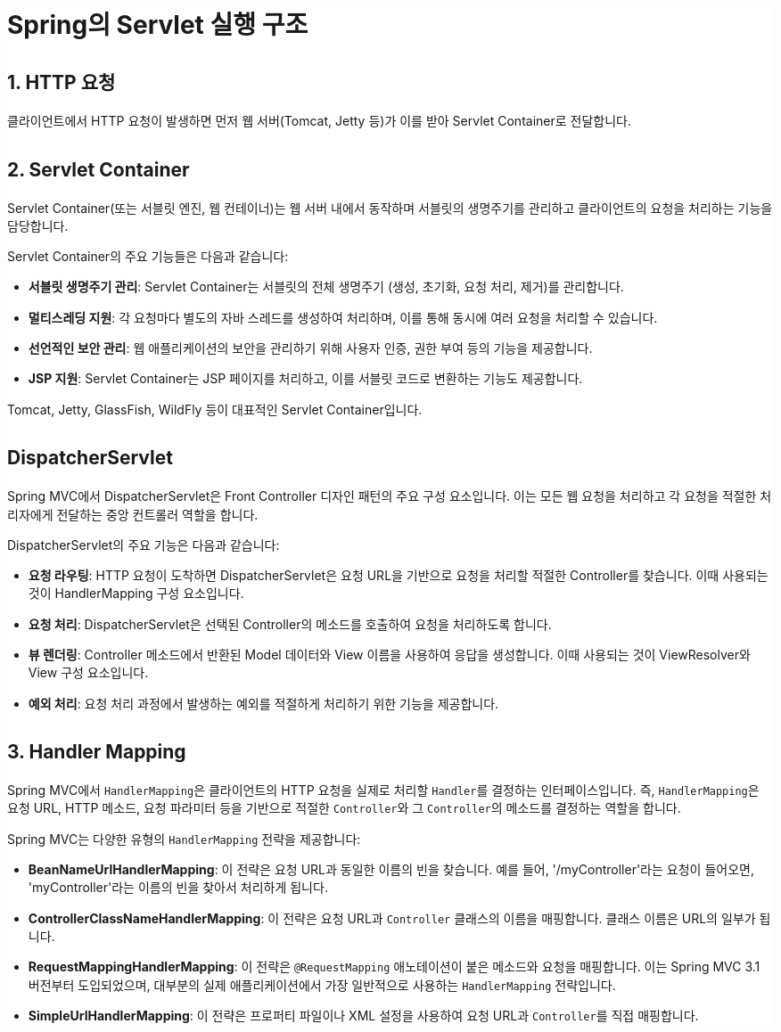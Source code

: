 # Spring의 Servlet 실행 구조

## 1. HTTP 요청

클라이언트에서 HTTP 요청이 발생하면 먼저 웹 서버(Tomcat, Jetty 등)가 이를 받아 Servlet Container로 전달합니다.

## 2. Servlet Container

Servlet Container(또는 서블릿 엔진, 웹 컨테이너)는 웹 서버 내에서 동작하며 서블릿의 생명주기를 관리하고 클라이언트의 요청을 처리하는 기능을 담당합니다.

Servlet Container의 주요 기능들은 다음과 같습니다:

- **서블릿 생명주기 관리**: Servlet Container는 서블릿의 전체 생명주기 (생성, 초기화, 요청 처리, 제거)를 관리합니다.

- **멀티스레딩 지원**: 각 요청마다 별도의 자바 스레드를 생성하여 처리하며, 이를 통해 동시에 여러 요청을 처리할 수 있습니다.

- **선언적인 보안 관리**: 웹 애플리케이션의 보안을 관리하기 위해 사용자 인증, 권한 부여 등의 기능을 제공합니다.

- **JSP 지원**: Servlet Container는 JSP 페이지를 처리하고, 이를 서블릿 코드로 변환하는 기능도 제공합니다.

Tomcat, Jetty, GlassFish, WildFly 등이 대표적인 Servlet Container입니다.

## DispatcherServlet

Spring MVC에서 DispatcherServlet은 Front Controller 디자인 패턴의 주요 구성 요소입니다. 이는 모든 웹 요청을 처리하고 각 요청을 적절한 처리자에게 전달하는 중앙 컨트롤러 역할을 합니다.

DispatcherServlet의 주요 기능은 다음과 같습니다:

- **요청 라우팅**: HTTP 요청이 도착하면 DispatcherServlet은 요청 URL을 기반으로 요청을 처리할 적절한 Controller를 찾습니다. 이때 사용되는 것이 HandlerMapping 구성 요소입니다.

- **요청 처리**: DispatcherServlet은 선택된 Controller의 메소드를 호출하여 요청을 처리하도록 합니다.

- **뷰 렌더링**: Controller 메소드에서 반환된 Model 데이터와 View 이름을 사용하여 응답을 생성합니다. 이때 사용되는 것이 ViewResolver와 View 구성 요소입니다.

- **예외 처리**: 요청 처리 과정에서 발생하는 예외를 적절하게 처리하기 위한 기능을 제공합니다.

## 3. Handler Mapping

Spring MVC에서 `HandlerMapping`은 클라이언트의 HTTP 요청을 실제로 처리할 `Handler`를 결정하는 인터페이스입니다. 즉, `HandlerMapping`은 요청 URL, HTTP 메소드, 요청 파라미터 등을 기반으로 적절한 `Controller`와 그 `Controller`의 메소드를 결정하는 역할을 합니다.

Spring MVC는 다양한 유형의 `HandlerMapping` 전략을 제공합니다:

- **BeanNameUrlHandlerMapping**: 이 전략은 요청 URL과 동일한 이름의 빈을 찾습니다. 예를 들어, '/myController'라는 요청이 들어오면, 'myController'라는 이름의 빈을 찾아서 처리하게 됩니다.

- **ControllerClassNameHandlerMapping**: 이 전략은 요청 URL과 `Controller` 클래스의 이름을 매핑합니다. 클래스 이름은 URL의 일부가 됩니다.

- **RequestMappingHandlerMapping**: 이 전략은 `@RequestMapping` 애노테이션이 붙은 메소드와 요청을 매핑합니다. 이는 Spring MVC 3.1 버전부터 도입되었으며, 대부분의 실제 애플리케이션에서 가장 일반적으로 사용하는 `HandlerMapping` 전략입니다.

- **SimpleUrlHandlerMapping**: 이 전략은 프로퍼티 파일이나 XML 설정을 사용하여 요청 URL과 `Controller`를 직접 매핑합니다.
